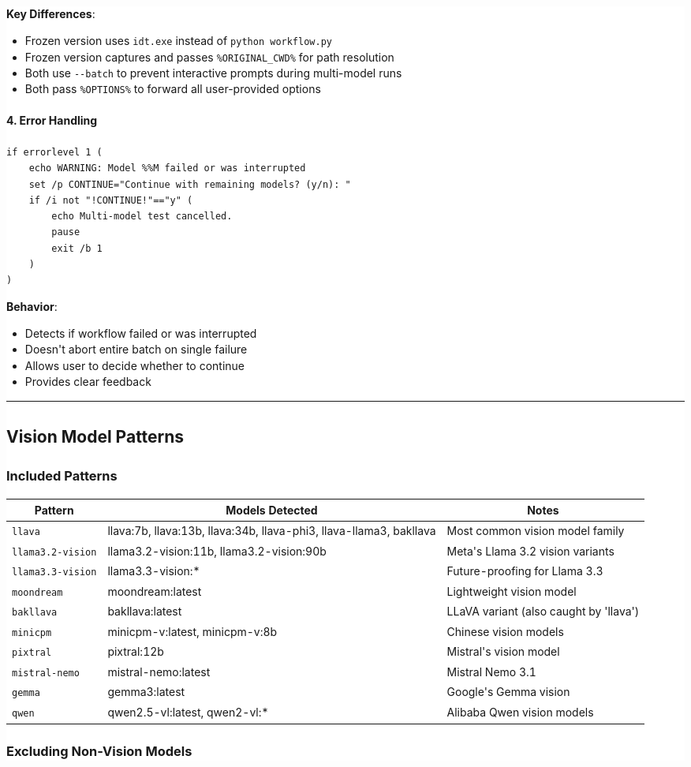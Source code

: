 **Key Differences**:
- Frozen version uses `idt.exe` instead of `python workflow.py`
- Frozen version captures and passes `%ORIGINAL_CWD%` for path resolution
- Both use `--batch` to prevent interactive prompts during multi-model runs
- Both pass `%OPTIONS%` to forward all user-provided options

#### 4. Error Handling
```batch
if errorlevel 1 (
    echo WARNING: Model %%M failed or was interrupted
    set /p CONTINUE="Continue with remaining models? (y/n): "
    if /i not "!CONTINUE!"=="y" (
        echo Multi-model test cancelled.
        pause
        exit /b 1
    )
)
```

**Behavior**:
- Detects if workflow failed or was interrupted
- Doesn't abort entire batch on single failure
- Allows user to decide whether to continue
- Provides clear feedback

---

## Vision Model Patterns

### Included Patterns

| Pattern | Models Detected | Notes |
|---------|----------------|-------|
| `llava` | llava:7b, llava:13b, llava:34b, llava-phi3, llava-llama3, bakllava | Most common vision model family |
| `llama3.2-vision` | llama3.2-vision:11b, llama3.2-vision:90b | Meta's Llama 3.2 vision variants |
| `llama3.3-vision` | llama3.3-vision:* | Future-proofing for Llama 3.3 |
| `moondream` | moondream:latest | Lightweight vision model |
| `bakllava` | bakllava:latest | LLaVA variant (also caught by 'llava') |
| `minicpm` | minicpm-v:latest, minicpm-v:8b | Chinese vision models |
| `pixtral` | pixtral:12b | Mistral's vision model |
| `mistral-nemo` | mistral-nemo:latest | Mistral Nemo 3.1 |
| `gemma` | gemma3:latest | Google's Gemma vision |
| `qwen` | qwen2.5-vl:latest, qwen2-vl:* | Alibaba Qwen vision models |

### Excluding Non-Vision Models
